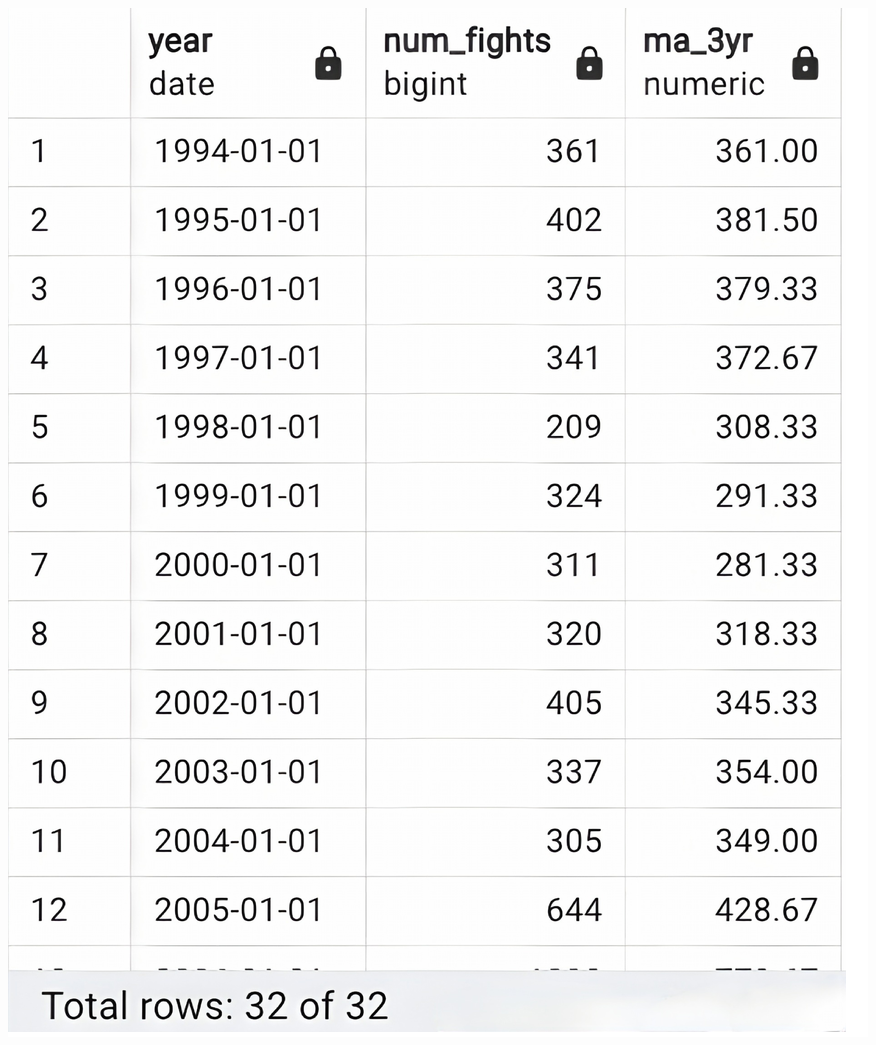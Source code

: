   <img src ='https://github.com/mayank1ahuja/da_ufc/blob/05e668e5f0aa811ebfa438c0b1a0297fdc193186/queries/query_7.jpg' >
</p>
